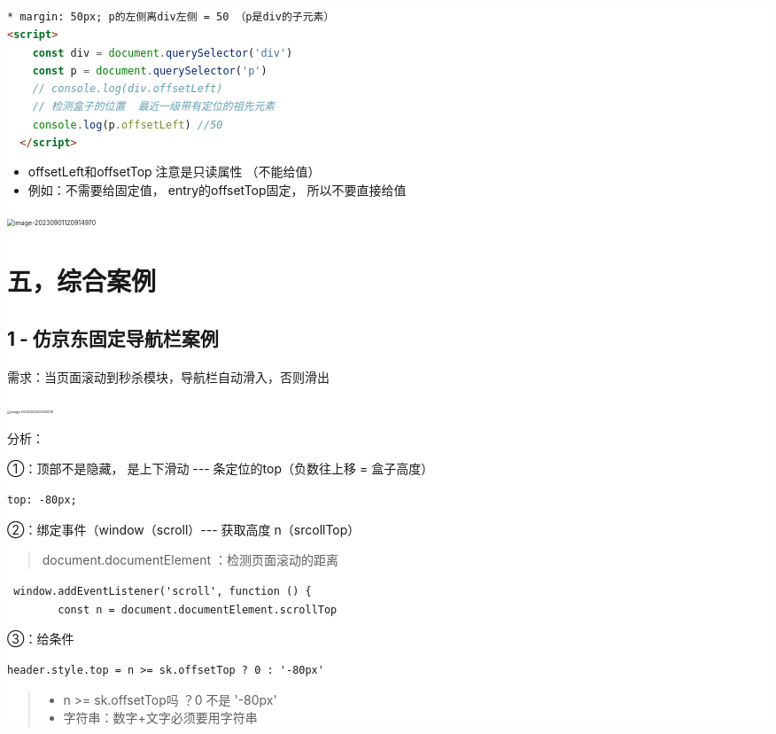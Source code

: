   ~~~html
  * margin: 50px; p的左侧离div左侧 = 50 （p是div的子元素）
  <script>
      const div = document.querySelector('div')
      const p = document.querySelector('p')
      // console.log(div.offsetLeft)
      // 检测盒子的位置  最近一级带有定位的祖先元素
      console.log(p.offsetLeft) //50
    </script>
  ~~~
  
  - offsetLeft和offsetTop 注意是只读属性 （不能给值）
- 例如：不需要给固定值， entry的offsetTop固定， 所以不要直接给值

<img src="/Users/guoguo/Library/Application Support/typora-user-images/image-20230901120914970.png" alt="image-20230901120914970" style="zoom:50%;" />

# 五，综合案例

## 1 - 仿京东固定导航栏案例

需求：当页面滚动到秒杀模块，导航栏自动滑入，否则滑出 

<img src="/Users/guoguo/Library/Application Support/typora-user-images/image-20230904205430319.png" alt="image-20230904205430319" style="zoom: 25%;" />

分析： 

①：顶部不是隐藏， 是上下滑动 --- 条定位的top（负数往上移 = 盒子高度）

`top: -80px;`

②：绑定事件（window（scroll）--- 获取高度 n（srcollTop）

> document.documentElement ：检测页面滚动的距离

~~~html
 window.addEventListener('scroll', function () {
		const n = document.documentElement.scrollTop
~~~

③：给条件

`header.style.top = n >= sk.offsetTop ? 0 : '-80px'`

> - n >= sk.offsetTop吗 ？0 不是 '-80px'
> - 字符串：数字+文字必须要用字符串